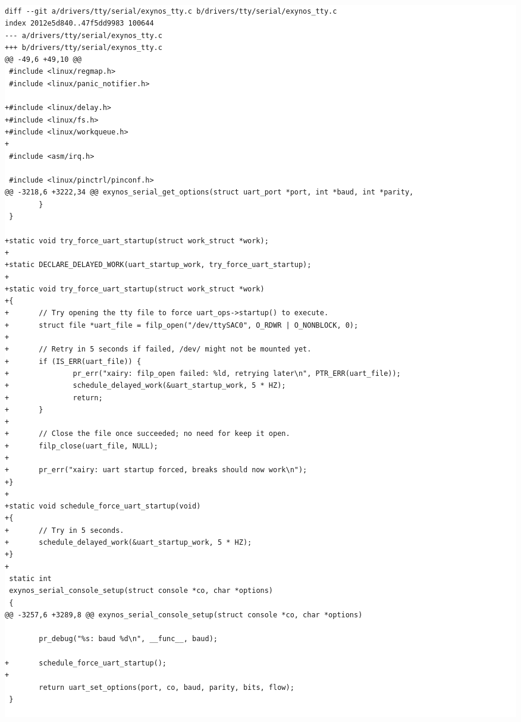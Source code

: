 ```
diff --git a/drivers/tty/serial/exynos_tty.c b/drivers/tty/serial/exynos_tty.c
index 2012e5d840..47f5dd9983 100644
--- a/drivers/tty/serial/exynos_tty.c
+++ b/drivers/tty/serial/exynos_tty.c
@@ -49,6 +49,10 @@
 #include <linux/regmap.h>
 #include <linux/panic_notifier.h>

+#include <linux/delay.h>
+#include <linux/fs.h>
+#include <linux/workqueue.h>
+
 #include <asm/irq.h>

 #include <linux/pinctrl/pinconf.h>
@@ -3218,6 +3222,34 @@ exynos_serial_get_options(struct uart_port *port, int *baud, int *parity,
        }
 }

+static void try_force_uart_startup(struct work_struct *work);
+
+static DECLARE_DELAYED_WORK(uart_startup_work, try_force_uart_startup);
+
+static void try_force_uart_startup(struct work_struct *work)
+{
+       // Try opening the tty file to force uart_ops->startup() to execute.
+       struct file *uart_file = filp_open("/dev/ttySAC0", O_RDWR | O_NONBLOCK, 0);
+
+       // Retry in 5 seconds if failed, /dev/ might not be mounted yet.
+       if (IS_ERR(uart_file)) {
+               pr_err("xairy: filp_open failed: %ld, retrying later\n", PTR_ERR(uart_file));
+               schedule_delayed_work(&uart_startup_work, 5 * HZ);
+               return;
+       }
+
+       // Close the file once succeeded; no need for keep it open.
+       filp_close(uart_file, NULL);
+
+       pr_err("xairy: uart startup forced, breaks should now work\n");
+}
+
+static void schedule_force_uart_startup(void)
+{
+       // Try in 5 seconds.
+       schedule_delayed_work(&uart_startup_work, 5 * HZ);
+}
+
 static int
 exynos_serial_console_setup(struct console *co, char *options)
 {
@@ -3257,6 +3289,8 @@ exynos_serial_console_setup(struct console *co, char *options)

        pr_debug("%s: baud %d\n", __func__, baud);

+       schedule_force_uart_startup();
+
        return uart_set_options(port, co, baud, parity, bits, flow);
 }


```
